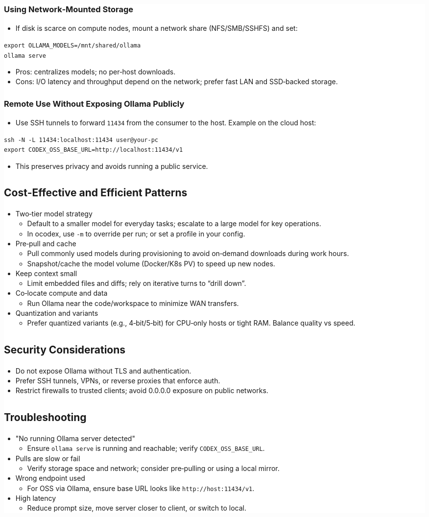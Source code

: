 ### Using Network‑Mounted Storage

- If disk is scarce on compute nodes, mount a network share (NFS/SMB/SSHFS) and set:
```
export OLLAMA_MODELS=/mnt/shared/ollama
ollama serve
```
- Pros: centralizes models; no per‑host downloads.
- Cons: I/O latency and throughput depend on the network; prefer fast LAN and SSD‑backed storage.

### Remote Use Without Exposing Ollama Publicly

- Use SSH tunnels to forward `11434` from the consumer to the host. Example on the cloud host:
```
ssh -N -L 11434:localhost:11434 user@your-pc
export CODEX_OSS_BASE_URL=http://localhost:11434/v1
```
- This preserves privacy and avoids running a public service.

## Cost‑Effective and Efficient Patterns

- Two‑tier model strategy
  - Default to a smaller model for everyday tasks; escalate to a large model for key operations.
  - In ocodex, use `-m` to override per run; or set a profile in your config.
- Pre‑pull and cache
  - Pull commonly used models during provisioning to avoid on‑demand downloads during work hours.
  - Snapshot/cache the model volume (Docker/K8s PV) to speed up new nodes.
- Keep context small
  - Limit embedded files and diffs; rely on iterative turns to “drill down”.
- Co‑locate compute and data
  - Run Ollama near the code/workspace to minimize WAN transfers.
- Quantization and variants
  - Prefer quantized variants (e.g., 4‑bit/5‑bit) for CPU‑only hosts or tight RAM. Balance quality vs speed.

## Security Considerations

- Do not expose Ollama without TLS and authentication.
- Prefer SSH tunnels, VPNs, or reverse proxies that enforce auth.
- Restrict firewalls to trusted clients; avoid 0.0.0.0 exposure on public networks.

## Troubleshooting

- "No running Ollama server detected"
  - Ensure `ollama serve` is running and reachable; verify `CODEX_OSS_BASE_URL`.
- Pulls are slow or fail
  - Verify storage space and network; consider pre‑pulling or using a local mirror.
- Wrong endpoint used
  - For OSS via Ollama, ensure base URL looks like `http://host:11434/v1`.
- High latency
  - Reduce prompt size, move server closer to client, or switch to local.
